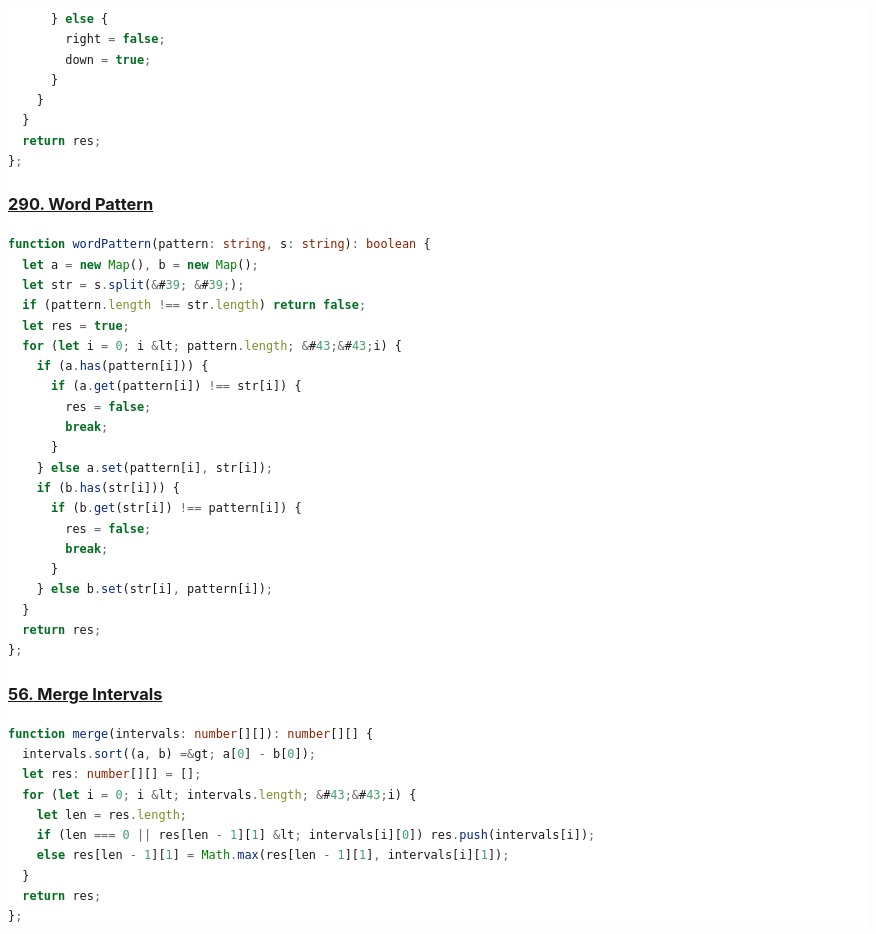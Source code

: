 ```typescript
      } else {
        right = false;
        down = true;
      }
    }
  }
  return res;
};
```

### [290. Word Pattern](https://leetcode.com/problems/word-pattern)
```typescript
function wordPattern(pattern: string, s: string): boolean {
  let a = new Map(), b = new Map();
  let str = s.split(&#39; &#39;);
  if (pattern.length !== str.length) return false;
  let res = true;
  for (let i = 0; i &lt; pattern.length; &#43;&#43;i) {
    if (a.has(pattern[i])) {
      if (a.get(pattern[i]) !== str[i]) {
        res = false;
        break;
      }
    } else a.set(pattern[i], str[i]);
    if (b.has(str[i])) {
      if (b.get(str[i]) !== pattern[i]) {
        res = false;
        break;
      }
    } else b.set(str[i], pattern[i]);
  }
  return res;
};
```

### [56. Merge Intervals](https://leetcode.com/problems/merge-intervals)
```typescript
function merge(intervals: number[][]): number[][] {
  intervals.sort((a, b) =&gt; a[0] - b[0]);
  let res: number[][] = [];
  for (let i = 0; i &lt; intervals.length; &#43;&#43;i) {
    let len = res.length;
    if (len === 0 || res[len - 1][1] &lt; intervals[i][0]) res.push(intervals[i]);
    else res[len - 1][1] = Math.max(res[len - 1][1], intervals[i][1]);
  }
  return res;
};
```
